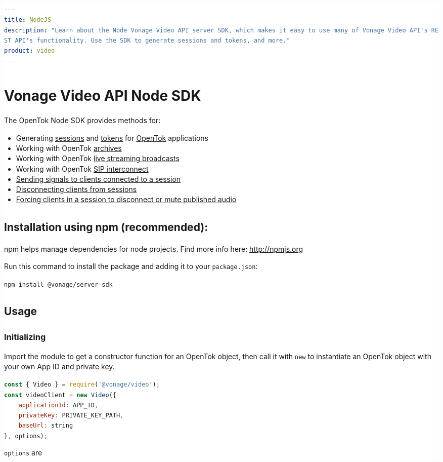 ```yaml
---
title: NodeJS
description: "Learn about the Node Vonage Video API server SDK, which makes it easy to use many of Vonage Video API's REST API's functionality. Use the SDK to generate sessions and tokens, and more."
product: video
---
```


# Vonage Video API Node SDK

The OpenTok Node SDK provides methods for:

* Generating [sessions](/guides/create-session/) and
  [tokens](/guides/create-token/) for
  [OpenTok](https://www.vonage.com/communications-apis/video/) applications
* Working with OpenTok [archives](/developer/guides/archiving)
* Working with OpenTok [live streaming broadcasts](/developer/guides/broadcast/live-streaming/)
* Working with OpenTok [SIP interconnect](/developer/guides/sip)
* [Sending signals to clients connected to a session](/developer/guides/signaling/)
* [Disconnecting clients from sessions](/developer/guides/moderation/rest/)
* [Forcing clients in a session to disconnect or mute published audio](/developer/guides/moderation/)


## Installation using npm (recommended):

npm helps manage dependencies for node projects. Find more info here: <a href="http://npmjs.org">http://npmjs.org</a>

Run this command to install the package and adding it to your `package.json`:

```
npm install @vonage/server-sdk
```

## Usage

### Initializing

Import the module to get a constructor function for an OpenTok object, then call it with `new` to
instantiate an OpenTok object with your own App ID and private key.

```javascript
const { Video } = require('@vonage/video');
const videoClient = new Video({
    applicationId: APP_ID,
    privateKey: PRIVATE_KEY_PATH,
    baseUrl: string
}, options);
```

`options` are
